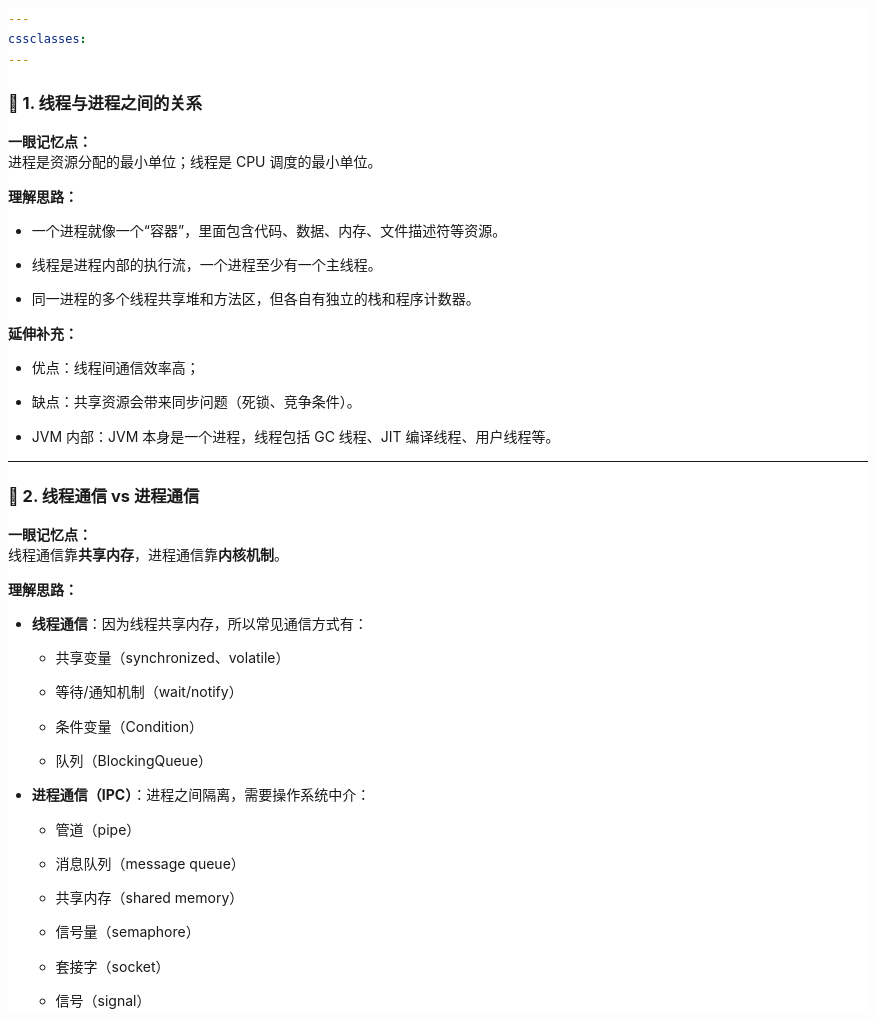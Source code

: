 ```yaml
---
cssclasses:
---
```


### 🧠 1. 线程与进程之间的关系

**一眼记忆点：**  
进程是资源分配的最小单位；线程是 CPU 调度的最小单位。

**理解思路：**

- 一个进程就像一个“容器”，里面包含代码、数据、内存、文件描述符等资源。
    
- 线程是进程内部的执行流，一个进程至少有一个主线程。
    
- 同一进程的多个线程共享堆和方法区，但各自有独立的栈和程序计数器。
    

**延伸补充：**

- 优点：线程间通信效率高；
    
- 缺点：共享资源会带来同步问题（死锁、竞争条件）。
    
- JVM 内部：JVM 本身是一个进程，线程包括 GC 线程、JIT 编译线程、用户线程等。

---

### 💬 2. 线程通信 vs 进程通信

**一眼记忆点：**  
线程通信靠**共享内存**，进程通信靠**内核机制**。

**理解思路：**

- **线程通信**：因为线程共享内存，所以常见通信方式有：
    
    - 共享变量（synchronized、volatile）
        
    - 等待/通知机制（wait/notify）
        
    - 条件变量（Condition）
        
    - 队列（BlockingQueue）
        
- **进程通信（IPC）**：进程之间隔离，需要操作系统中介：
    
    - 管道（pipe）
        
    - 消息队列（message queue）
        
    - 共享内存（shared memory）
        
    - 信号量（semaphore）
        
    - 套接字（socket）
        
    - 信号（signal）
        
